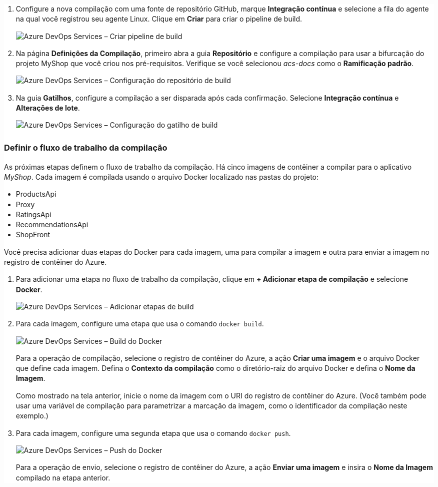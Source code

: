 1. Configure a nova compilação com uma fonte de repositório GitHub, marque **Integração contínua** e selecione a fila do agente na qual você registrou seu agente Linux. Clique em **Criar** para criar o pipeline de build.

    ![Azure DevOps Services – Criar pipeline de build](./media/container-service-docker-swarm-setup-ci-cd/vsts-create-build-github.png)

1. Na página **Definições da Compilação**, primeiro abra a guia **Repositório** e configure a compilação para usar a bifurcação do projeto MyShop que você criou nos pré-requisitos. Verifique se você selecionou *acs-docs* como o **Ramificação padrão**.

    ![Azure DevOps Services – Configuração do repositório de build](./media/container-service-docker-swarm-setup-ci-cd/vsts-github-repo-conf.png)

1. Na guia **Gatilhos**, configure a compilação a ser disparada após cada confirmação. Selecione **Integração contínua** e **Alterações de lote**.

    ![Azure DevOps Services – Configuração do gatilho de build](./media/container-service-docker-swarm-setup-ci-cd/vsts-github-trigger-conf.png)

### <a name="define-the-build-workflow"></a>Definir o fluxo de trabalho da compilação
As próximas etapas definem o fluxo de trabalho da compilação. Há cinco imagens de contêiner a compilar para o aplicativo *MyShop*. Cada imagem é compilada usando o arquivo Docker localizado nas pastas do projeto:

* ProductsApi
* Proxy
* RatingsApi
* RecommendationsApi
* ShopFront

Você precisa adicionar duas etapas do Docker para cada imagem, uma para compilar a imagem e outra para enviar a imagem no registro de contêiner do Azure. 

1. Para adicionar uma etapa no fluxo de trabalho da compilação, clique em **+ Adicionar etapa de compilação** e selecione **Docker**.

    ![Azure DevOps Services – Adicionar etapas de build](./media/container-service-docker-swarm-setup-ci-cd/vsts-build-add-task.png)

1. Para cada imagem, configure uma etapa que usa o comando `docker build`.

    ![Azure DevOps Services – Build do Docker](./media/container-service-docker-swarm-setup-ci-cd/vsts-docker-build.png)

    Para a operação de compilação, selecione o registro de contêiner do Azure, a ação **Criar uma imagem** e o arquivo Docker que define cada imagem. Defina o **Contexto da compilação** como o diretório-raiz do arquivo Docker e defina o **Nome da Imagem**. 
    
    Como mostrado na tela anterior, inicie o nome da imagem com o URI do registro de contêiner do Azure. (Você também pode usar uma variável de compilação para parametrizar a marcação da imagem, como o identificador da compilação neste exemplo.)

1. Para cada imagem, configure uma segunda etapa que usa o comando `docker push`.

    ![Azure DevOps Services – Push do Docker](./media/container-service-docker-swarm-setup-ci-cd/vsts-docker-push.png)

    Para a operação de envio, selecione o registro de contêiner do Azure, a ação **Enviar uma imagem** e insira o **Nome da Imagem** compilado na etapa anterior.
